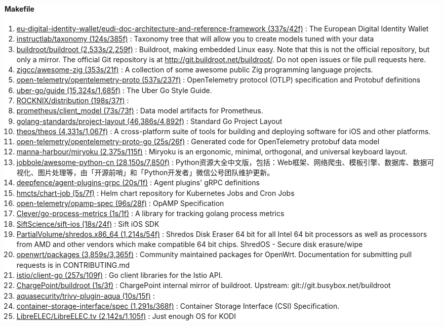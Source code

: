 #### Makefile
1. [eu-digital-identity-wallet/eudi-doc-architecture-and-reference-framework (337s/42f)](https://github.com/eu-digital-identity-wallet/eudi-doc-architecture-and-reference-framework) : The European Digital Identity Wallet
2. [instructlab/taxonomy (124s/385f)](https://github.com/instructlab/taxonomy) : Taxonomy tree that will allow you to create models tuned with your data
3. [buildroot/buildroot (2,533s/2,259f)](https://github.com/buildroot/buildroot) : Buildroot, making embedded Linux easy. Note that this is not the official repository, but only a mirror. The official Git repository is at http://git.buildroot.net/buildroot/. Do not open issues or file pull requests here.
4. [zigcc/awesome-zig (353s/21f)](https://github.com/zigcc/awesome-zig) : A collection of some awesome public Zig programming language projects.
5. [open-telemetry/opentelemetry-proto (537s/237f)](https://github.com/open-telemetry/opentelemetry-proto) : OpenTelemetry protocol (OTLP) specification and Protobuf definitions
6. [uber-go/guide (15,324s/1,685f)](https://github.com/uber-go/guide) : The Uber Go Style Guide.
7. [ROCKNIX/distribution (198s/37f)](https://github.com/ROCKNIX/distribution) : 
8. [prometheus/client_model (73s/73f)](https://github.com/prometheus/client_model) : Data model artifacts for Prometheus.
9. [golang-standards/project-layout (46,386s/4,892f)](https://github.com/golang-standards/project-layout) : Standard Go Project Layout
10. [theos/theos (4,331s/1,067f)](https://github.com/theos/theos) : A cross-platform suite of tools for building and deploying software for iOS and other platforms.
11. [open-telemetry/opentelemetry-proto-go (25s/26f)](https://github.com/open-telemetry/opentelemetry-proto-go) : Generated code for OpenTelemetry protobuf data model
12. [manna-harbour/miryoku (2,375s/115f)](https://github.com/manna-harbour/miryoku) : Miryoku is an ergonomic, minimal, orthogonal, and universal keyboard layout.
13. [jobbole/awesome-python-cn (28,150s/7,850f)](https://github.com/jobbole/awesome-python-cn) : Python资源大全中文版，包括：Web框架、网络爬虫、模板引擎、数据库、数据可视化、图片处理等，由「开源前哨」和「Python开发者」微信公号团队维护更新。
14. [deepfence/agent-plugins-grpc (20s/1f)](https://github.com/deepfence/agent-plugins-grpc) : Agent plugins' gRPC definitions
15. [hmcts/chart-job (5s/7f)](https://github.com/hmcts/chart-job) : Helm chart repository for Kubernetes Jobs and Cron Jobs
16. [open-telemetry/opamp-spec (96s/28f)](https://github.com/open-telemetry/opamp-spec) : OpAMP Specification
17. [Clever/go-process-metrics (1s/1f)](https://github.com/Clever/go-process-metrics) : A library for tracking golang process metrics
18. [SiftScience/sift-ios (18s/24f)](https://github.com/SiftScience/sift-ios) : Sift iOS SDK
19. [PartialVolume/shredos.x86_64 (1,214s/54f)](https://github.com/PartialVolume/shredos.x86_64) : Shredos Disk Eraser 64 bit for all Intel 64 bit processors as well as processors from AMD and other vendors which make compatible 64 bit chips. ShredOS - Secure disk erasure/wipe
20. [openwrt/packages (3,859s/3,365f)](https://github.com/openwrt/packages) : Community maintained packages for OpenWrt. Documentation for submitting pull requests is in CONTRIBUTING.md
21. [istio/client-go (257s/109f)](https://github.com/istio/client-go) : Go client libraries for the Istio API.
22. [ChargePoint/buildroot (1s/3f)](https://github.com/ChargePoint/buildroot) : ChargePoint internal mirror of buildroot. Upstream: git://git.busybox.net/buildroot
23. [aquasecurity/trivy-plugin-aqua (10s/15f)](https://github.com/aquasecurity/trivy-plugin-aqua) : 
24. [container-storage-interface/spec (1,291s/368f)](https://github.com/container-storage-interface/spec) : Container Storage Interface (CSI) Specification.
25. [LibreELEC/LibreELEC.tv (2,142s/1,105f)](https://github.com/LibreELEC/LibreELEC.tv) : Just enough OS for KODI
